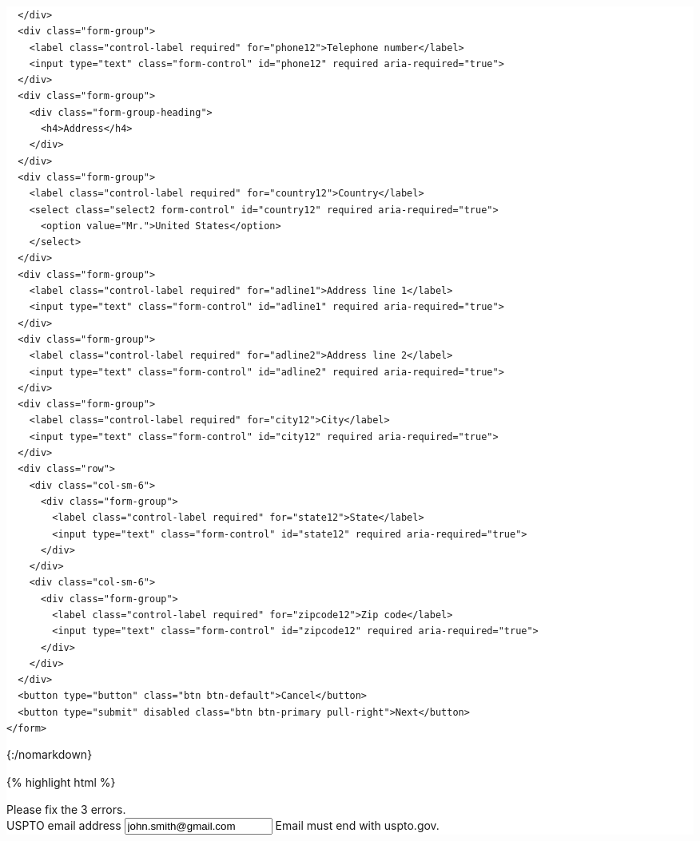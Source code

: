       </div>
      <div class="form-group">
        <label class="control-label required" for="phone12">Telephone number</label>
        <input type="text" class="form-control" id="phone12" required aria-required="true">
      </div>
      <div class="form-group">
        <div class="form-group-heading">
          <h4>Address</h4>
        </div>
      </div>
      <div class="form-group">
        <label class="control-label required" for="country12">Country</label>
        <select class="select2 form-control" id="country12" required aria-required="true">
          <option value="Mr.">United States</option>
        </select>
      </div>
      <div class="form-group">
        <label class="control-label required" for="adline1">Address line 1</label>
        <input type="text" class="form-control" id="adline1" required aria-required="true">
      </div>
      <div class="form-group">
        <label class="control-label required" for="adline2">Address line 2</label>
        <input type="text" class="form-control" id="adline2" required aria-required="true">
      </div>
      <div class="form-group">
        <label class="control-label required" for="city12">City</label>
        <input type="text" class="form-control" id="city12" required aria-required="true">
      </div>
      <div class="row">
        <div class="col-sm-6">
          <div class="form-group">
            <label class="control-label required" for="state12">State</label>
            <input type="text" class="form-control" id="state12" required aria-required="true">
          </div>
        </div>
        <div class="col-sm-6">
          <div class="form-group">
            <label class="control-label required" for="zipcode12">Zip code</label>
            <input type="text" class="form-control" id="zipcode12" required aria-required="true">
          </div>
        </div>
      </div>
      <button type="button" class="btn btn-default">Cancel</button>
      <button type="submit" disabled class="btn btn-primary pull-right">Next</button>
    </form>
</div>
</div>
{:/nomarkdown}

{% highlight html %}
<form role="form">
  <div class="form-group">
    <div class="alert alert-danger">
      <i class="alert-icon alert-icon-danger"></i>Please fix the 3 errors.
    </div>
  </div>
  <div class="form-group has-error">
    <label class="control-label required" for="em12">USPTO email address</label>
    <input type="email" class="form-control" id="em12" value="john.smith@gmail.com" required aria-required="true">
    <span class="help-block">Email must end with uspto.gov.</span>
  </div>
  <div class="form-group has-error" >